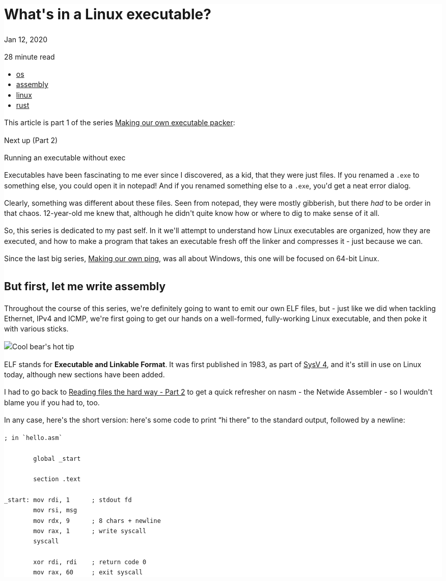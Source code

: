 # What's in a Linux executable?

Jan 12, 2020

28 minute read

-   [os](https://fasterthanli.me/tags/os)
-   [assembly](https://fasterthanli.me/tags/assembly)
-   [linux](https://fasterthanli.me/tags/linux)
-   [rust](https://fasterthanli.me/tags/rust)

This article is part 1 of the series  [Making our own executable packer](https://fasterthanli.me/blog/2020/whats-in-a-linux-executable/):

[](https://fasterthanli.me/blog/2020/running-an-executable-without-exec/)

Next up (Part 2)

Running an executable without exec

Executables have been fascinating to me ever since I discovered, as a kid, that they were just files. If you renamed a  `.exe`  to something else, you could open it in notepad! And if you renamed something else to a  `.exe`, you'd get a neat error dialog.

Clearly, something was different about these files. Seen from notepad, they were mostly gibberish, but there  _had_  to be order in that chaos. 12-year-old me knew that, although he didn't quite know how or where to dig to make sense of it all.

So, this series is dedicated to my past self. In it we'll attempt to understand how Linux executables are organized, how they are executed, and how to make a program that takes an executable fresh off the linker and compresses it - just because we can.

Since the last big series,  [Making our own ping](https://fasterthanli.me/blog/2019/making-our-own-ping/), was all about Windows, this one will be focused on 64-bit Linux.

## But first, let me write assembly

Throughout the course of this series, we're definitely going to want to emit our own ELF files, but - just like we did when tackling Ethernet, IPv4 and ICMP, we're first going to get our hands on a well-formed, fully-working Linux executable, and then poke it with various sticks.

![](https://fasterthanli.me/img/common/bear-glasses.svg)Cool bear's hot tip

ELF stands for  **Executable and Linkable Format**. It was first published in 1983, as part of  [SysV 4](https://en.wikipedia.org/wiki/UNIX_System_V#SVR4), and it's still in use on Linux today, although new sections have been added.

I had to go back to  [Reading files the hard way - Part 2](https://fasterthanli.me/blog/2019/reading-files-the-hard-way-2/)  to get a quick refresher on nasm - the Netwide Assembler - so I wouldn't blame you if you had to, too.

In any case, here's the short version: here's some code to print “hi there” to the standard output, followed by a newline:

```x86asm
; in `hello.asm`

        global _start

        section .text

_start: mov rdi, 1      ; stdout fd
        mov rsi, msg
        mov rdx, 9      ; 8 chars + newline
        mov rax, 1      ; write syscall
        syscall

        xor rdi, rdi    ; return code 0
        mov rax, 60     ; exit syscall
```